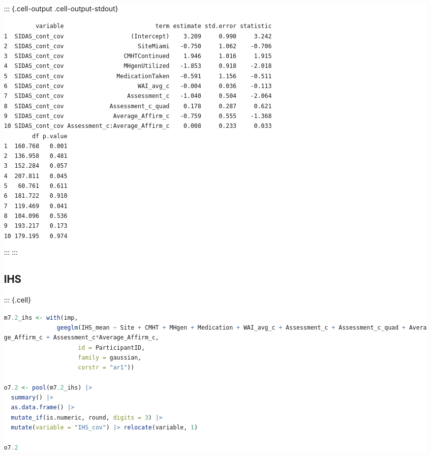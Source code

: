 ::: {.cell-output .cell-output-stdout}

```
         variable                          term estimate std.error statistic
1  SIDAS_cont_cov                   (Intercept)    3.209     0.990     3.242
2  SIDAS_cont_cov                     SiteMiami   -0.750     1.062    -0.706
3  SIDAS_cont_cov                 CMHTContinued    1.946     1.016     1.915
4  SIDAS_cont_cov                 MHgenUtilized   -1.853     0.918    -2.018
5  SIDAS_cont_cov               MedicationTaken   -0.591     1.156    -0.511
6  SIDAS_cont_cov                     WAI_avg_c   -0.004     0.036    -0.113
7  SIDAS_cont_cov                  Assessment_c   -1.040     0.504    -2.064
8  SIDAS_cont_cov             Assessment_c_quad    0.178     0.287     0.621
9  SIDAS_cont_cov              Average_Affirm_c   -0.759     0.555    -1.368
10 SIDAS_cont_cov Assessment_c:Average_Affirm_c    0.008     0.233     0.033
        df p.value
1  160.768   0.001
2  136.958   0.481
3  152.284   0.057
4  207.811   0.045
5   60.761   0.611
6  181.722   0.910
7  119.469   0.041
8  104.096   0.536
9  193.217   0.173
10 179.195   0.974
```


:::
:::



## IHS



::: {.cell}

```{.r .cell-code}
m7.2_ihs <- with(imp, 
               geeglm(IHS_mean ~ Site + CMHT + MHgen + Medication + WAI_avg_c + Assessment_c + Assessment_c_quad + Average_Affirm_c + Assessment_c*Average_Affirm_c,
                     id = ParticipantID,
                     family = gaussian,
                     corstr = "ar1")) 

o7.2 <- pool(m7.2_ihs) |> 
  summary() |> 
  as.data.frame() |> 
  mutate_if(is.numeric, round, digits = 3) |> 
  mutate(variable = "IHS_cov") |> relocate(variable, 1)

o7.2
```
